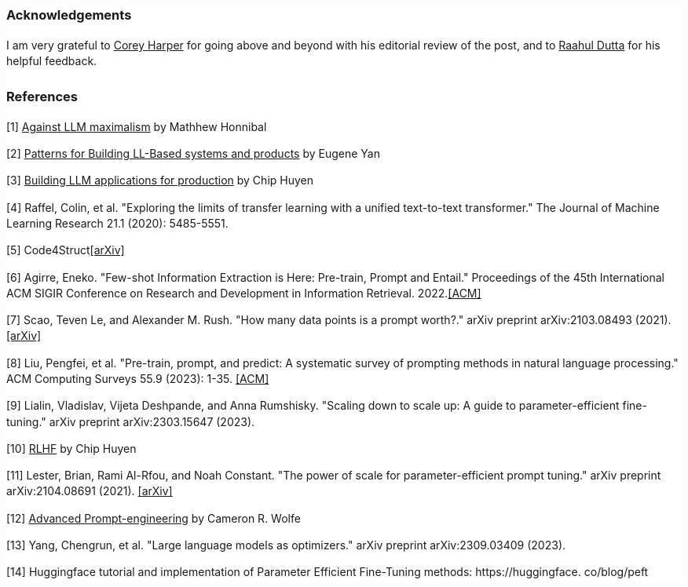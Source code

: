 ### Acknowledgements
I am very grateful to [Corey Harper](https://www.linkedin.com/in/corey-harper-7628509/) for going above and beyond 
with his editorial review of the post, and to [Raahul Dutta](https://www.linkedin.com/in/raahuldutta/) for his 
helpful feedback. 
 
### References
[1] [Against LLM maximalism](https://explosion.ai/blog/against-llm-maximalism) by Mathhew Honnibal

[2] [Patterns for Building LL-Based systems and products](https://eugeneyan.com/writing/llm-patterns/) by Eugene Yan

[3] [Building LLM applications for production](https://huyenchip.com/2023/04/11/llm-engineering.html) by Chip Huyen

[4] Raffel, Colin, et al. "Exploring the limits of transfer learning with a unified text-to-text transformer." The 
Journal of Machine Learning Research 21.1 (2020): 5485-5551.

 

[5] Code4Struct[[arXiv]](https://arxiv.org/abs/2210.12810) 

[6] Agirre, Eneko. "Few-shot Information Extraction is Here: Pre-train, Prompt and Entail." Proceedings of the 45th 
International ACM SIGIR Conference on Research and Development in Information Retrieval. 2022.[[ACM]](https://dl.acm.org/doi/abs/10.1145/3477495.3532786)

[7] Scao, Teven Le, and Alexander M. Rush. "How many data points is a prompt worth?." arXiv preprint arXiv:2103.08493 
(2021). [[arXiv]](https://arxiv.org/abs/2103.08493)

[8] Liu, Pengfei, et al. "Pre-train, prompt, and predict: A systematic survey of prompting methods in natural 
language processing." ACM Computing Surveys 55.9 (2023): 1-35. [[ACM]](https://dl.acm.org/doi/full/10.1145/3560815)

[9] Lialin, Vladislav, Vijeta Deshpande, and Anna Rumshisky. "Scaling down to scale up: A guide to 
parameter-efficient fine-tuning." arXiv preprint arXiv:2303.15647 (2023).

[10] [RLHF](https://huyenchip.com/2023/05/02/rlhf.html) by Chip Huyen

[11] Lester, Brian, Rami Al-Rfou, and Noah Constant. "The power of scale for parameter-efficient prompt tuning." arXiv 
   preprint arXiv:2104.08691 (2021). [[arXiv]](https://arxiv.org/abs/2104.08691)

[12] [Advanced Prompt-engineering](https://towardsdatascience.com/advanced-prompt-engineering-f07f9e55fe01) by 
Cameron R. Wolfe

[13] Yang, Chengrun, et al. "Large language models as optimizers." arXiv preprint arXiv:2309.03409 (2023).

[14] Huggingface tutorial and implementation of Parameter Efficient Fine-Tuning methods: https://huggingface.
co/blog/peft
